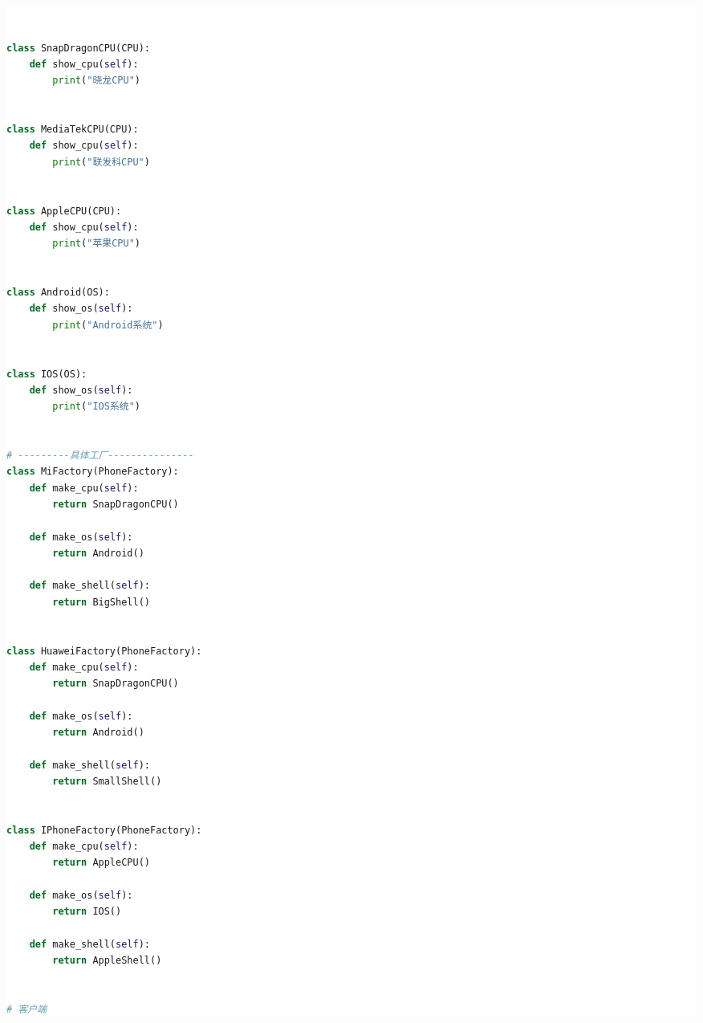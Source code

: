 ```python


class SnapDragonCPU(CPU):
    def show_cpu(self):
        print("晓龙CPU")


class MediaTekCPU(CPU):
    def show_cpu(self):
        print("联发科CPU")


class AppleCPU(CPU):
    def show_cpu(self):
        print("苹果CPU")


class Android(OS):
    def show_os(self):
        print("Android系统")


class IOS(OS):
    def show_os(self):
        print("IOS系统")


# ---------具体工厂---------------
class MiFactory(PhoneFactory):
    def make_cpu(self):
        return SnapDragonCPU()

    def make_os(self):
        return Android()

    def make_shell(self):
        return BigShell()


class HuaweiFactory(PhoneFactory):
    def make_cpu(self):
        return SnapDragonCPU()

    def make_os(self):
        return Android()

    def make_shell(self):
        return SmallShell()


class IPhoneFactory(PhoneFactory):
    def make_cpu(self):
        return AppleCPU()

    def make_os(self):
        return IOS()

    def make_shell(self):
        return AppleShell()


# 客户端

```